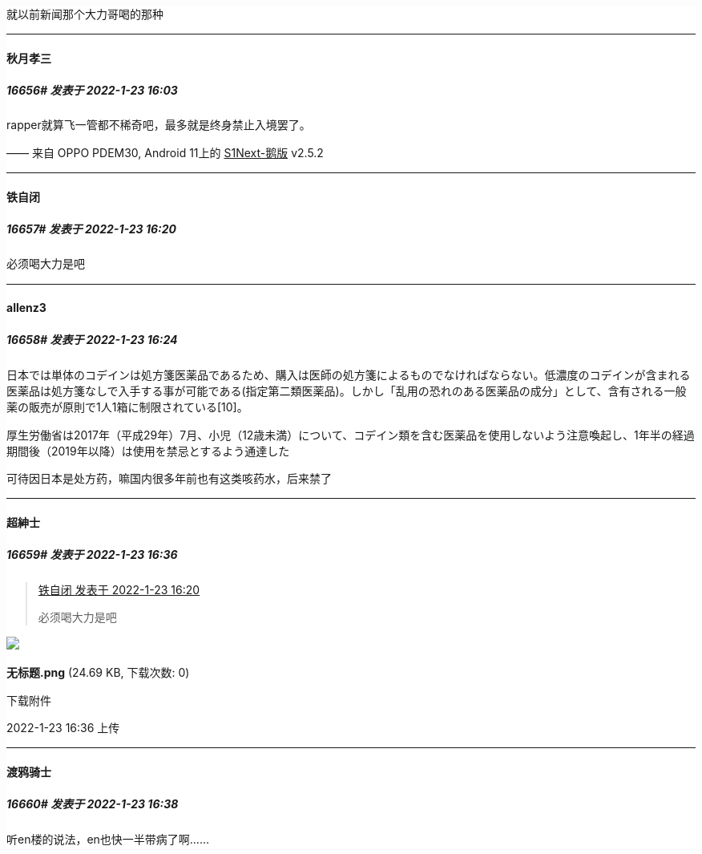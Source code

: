 就以前新闻那个大力哥喝的那种

*****

####  秋月孝三  
##### 16656#       发表于 2022-1-23 16:03

rapper就算飞一管都不稀奇吧，最多就是终身禁止入境罢了。

—— 来自 OPPO PDEM30, Android 11上的 [S1Next-鹅版](https://github.com/ykrank/S1-Next/releases) v2.5.2



*****

####  铁自闭  
##### 16657#       发表于 2022-1-23 16:20

必须喝大力是吧

*****

####  allenz3  
##### 16658#       发表于 2022-1-23 16:24

日本では単体のコデインは処方箋医薬品であるため、購入は医師の処方箋によるものでなければならない。低濃度のコデインが含まれる医薬品は処方箋なしで入手する事が可能である(指定第二類医薬品)。しかし「乱用の恐れのある医薬品の成分」として、含有される一般薬の販売が原則で1人1箱に制限されている[10]。

厚生労働省は2017年（平成29年）7月、小児（12歳未満）について、コデイン類を含む医薬品を使用しないよう注意喚起し、1年半の経過期間後（2019年以降）は使用を禁忌とするよう通達した

可待因日本是处方药，嘛国内很多年前也有这类咳药水，后来禁了



*****

####  超紳士  
##### 16659#       发表于 2022-1-23 16:36

<blockquote><a href="httphttps://bbs.saraba1st.com/2b/forum.php?mod=redirect&amp;goto=findpost&amp;pid=54401827&amp;ptid=2018062" target="_blank">铁自闭 发表于 2022-1-23 16:20</a>

必须喝大力是吧</blockquote>

<img src="https://img.saraba1st.com/forum/202201/23/163636dk36iz999du9k569.png" referrerpolicy="no-referrer">

<strong>无标题.png</strong> (24.69 KB, 下载次数: 0)

下载附件

2022-1-23 16:36 上传

*****

####  渡鸦骑士  
##### 16660#       发表于 2022-1-23 16:38

听en楼的说法，en也快一半带病了啊……
